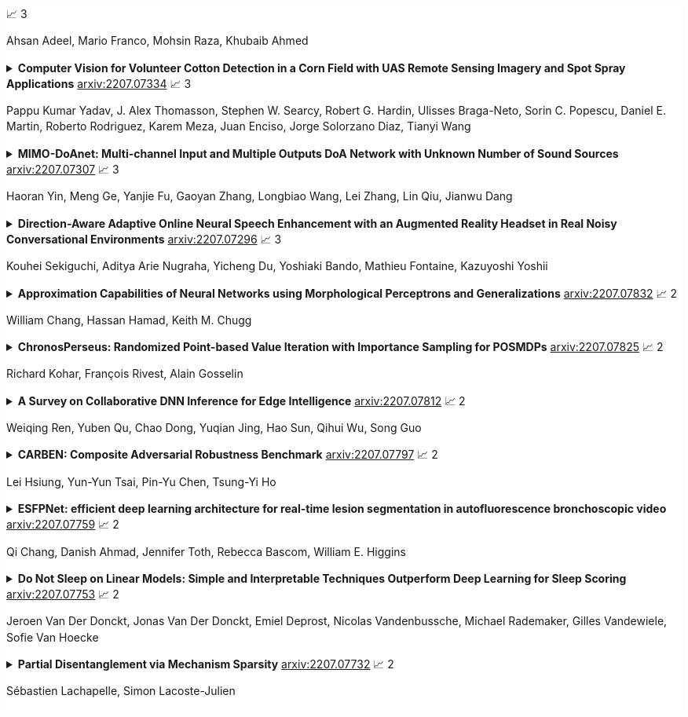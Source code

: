 &#x1F4C8; 3 <br>
<p>Ahsan Adeel, Mario Franco, Mohsin Raza, Khubaib Ahmed</p></summary></details>

<details><summary><b>Computer Vision for Volunteer Cotton Detection in a Corn Field with UAS Remote Sensing Imagery and Spot Spray Applications</b>
<a href="https://arxiv.org/abs/2207.07334">arxiv:2207.07334</a>
&#x1F4C8; 3 <br>
<p>Pappu Kumar Yadav, J. Alex Thomasson, Stephen W. Searcy, Robert G. Hardin, Ulisses Braga-Neto, Sorin C. Popescu, Daniel E. Martin, Roberto Rodriguez, Karem Meza, Juan Enciso, Jorge Solorzano Diaz, Tianyi Wang</p></summary></details>

<details><summary><b>MIMO-DoAnet: Multi-channel Input and Multiple Outputs DoA Network with Unknown Number of Sound Sources</b>
<a href="https://arxiv.org/abs/2207.07307">arxiv:2207.07307</a>
&#x1F4C8; 3 <br>
<p>Haoran Yin, Meng Ge, Yanjie Fu, Gaoyan Zhang, Longbiao Wang, Lei Zhang, Lin Qiu, Jianwu Dang</p></summary></details>

<details><summary><b>Direction-Aware Adaptive Online Neural Speech Enhancement with an Augmented Reality Headset in Real Noisy Conversational Environments</b>
<a href="https://arxiv.org/abs/2207.07296">arxiv:2207.07296</a>
&#x1F4C8; 3 <br>
<p>Kouhei Sekiguchi, Aditya Arie Nugraha, Yicheng Du, Yoshiaki Bando, Mathieu Fontaine, Kazuyoshi Yoshii</p></summary></details>

<details><summary><b>Approximation Capabilities of Neural Networks using Morphological Perceptrons and Generalizations</b>
<a href="https://arxiv.org/abs/2207.07832">arxiv:2207.07832</a>
&#x1F4C8; 2 <br>
<p>William Chang, Hassan Hamad, Keith M. Chugg</p></summary></details>

<details><summary><b>ChronosPerseus: Randomized Point-based Value Iteration with Importance Sampling for POSMDPs</b>
<a href="https://arxiv.org/abs/2207.07825">arxiv:2207.07825</a>
&#x1F4C8; 2 <br>
<p>Richard Kohar, François Rivest, Alain Gosselin</p></summary></details>

<details><summary><b>A Survey on Collaborative DNN Inference for Edge Intelligence</b>
<a href="https://arxiv.org/abs/2207.07812">arxiv:2207.07812</a>
&#x1F4C8; 2 <br>
<p>Weiqing Ren, Yuben Qu, Chao Dong, Yuqian Jing, Hao Sun, Qihui Wu, Song Guo</p></summary></details>

<details><summary><b>CARBEN: Composite Adversarial Robustness Benchmark</b>
<a href="https://arxiv.org/abs/2207.07797">arxiv:2207.07797</a>
&#x1F4C8; 2 <br>
<p>Lei Hsiung, Yun-Yun Tsai, Pin-Yu Chen, Tsung-Yi Ho</p></summary></details>

<details><summary><b>ESFPNet: efficient deep learning architecture for real-time lesion segmentation in autofluorescence bronchoscopic video</b>
<a href="https://arxiv.org/abs/2207.07759">arxiv:2207.07759</a>
&#x1F4C8; 2 <br>
<p>Qi Chang, Danish Ahmad, Jennifer Toth, Rebecca Bascom, William E. Higgins</p></summary></details>

<details><summary><b>Do Not Sleep on Linear Models: Simple and Interpretable Techniques Outperform Deep Learning for Sleep Scoring</b>
<a href="https://arxiv.org/abs/2207.07753">arxiv:2207.07753</a>
&#x1F4C8; 2 <br>
<p>Jeroen Van Der Donckt, Jonas Van Der Donckt, Emiel Deprost, Nicolas Vandenbussche, Michael Rademaker, Gilles Vandewiele, Sofie Van Hoecke</p></summary></details>

<details><summary><b>Partial Disentanglement via Mechanism Sparsity</b>
<a href="https://arxiv.org/abs/2207.07732">arxiv:2207.07732</a>
&#x1F4C8; 2 <br>
<p>Sébastien Lachapelle, Simon Lacoste-Julien</p></summary></details>
